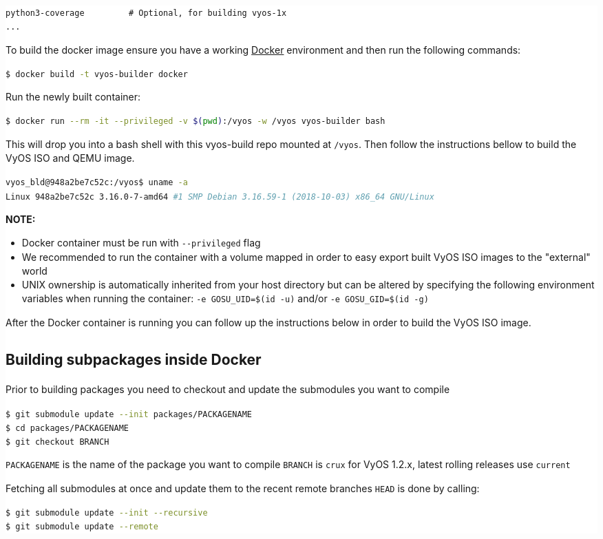```
python3-coverage         # Optional, for building vyos-1x
...
```

To build the docker image ensure you have a working [Docker](https://www.docker.com)
environment and then run the following commands:

```bash
$ docker build -t vyos-builder docker
```

Run the newly built container:
```bash
$ docker run --rm -it --privileged -v $(pwd):/vyos -w /vyos vyos-builder bash
```

This will drop you into a bash shell with this vyos-build repo mounted at
`/vyos`. Then follow the instructions bellow to build the VyOS ISO and QEMU
image.

```bash
vyos_bld@948a2be7c52c:/vyos$ uname -a
Linux 948a2be7c52c 3.16.0-7-amd64 #1 SMP Debian 3.16.59-1 (2018-10-03) x86_64 GNU/Linux
```

**NOTE:**

* Docker container must be run with `--privileged` flag
* We recommended to run the container with a volume mapped in order to easy
  export built VyOS ISO images to the "external" world
* UNIX ownership is automatically inherited from your host directory but can be
  altered by specifying the following environment variables when running the
  container: `-e GOSU_UID=$(id -u)` and/or `-e GOSU_GID=$(id -g)`

After the Docker container is running you can follow up the instructions below in
order to build the VyOS ISO image.

## Building subpackages inside Docker

Prior to building packages you need to checkout and update the submodules you want to compile

```bash
$ git submodule update --init packages/PACKAGENAME
$ cd packages/PACKAGENAME
$ git checkout BRANCH
```

`PACKAGENAME` is the name of the package you want to compile
`BRANCH` is `crux` for VyOS 1.2.x, latest rolling releases use `current`

Fetching all submodules at once and update them to the recent remote branches
`HEAD` is done by calling:

```bash
$ git submodule update --init --recursive
$ git submodule update --remote
```
